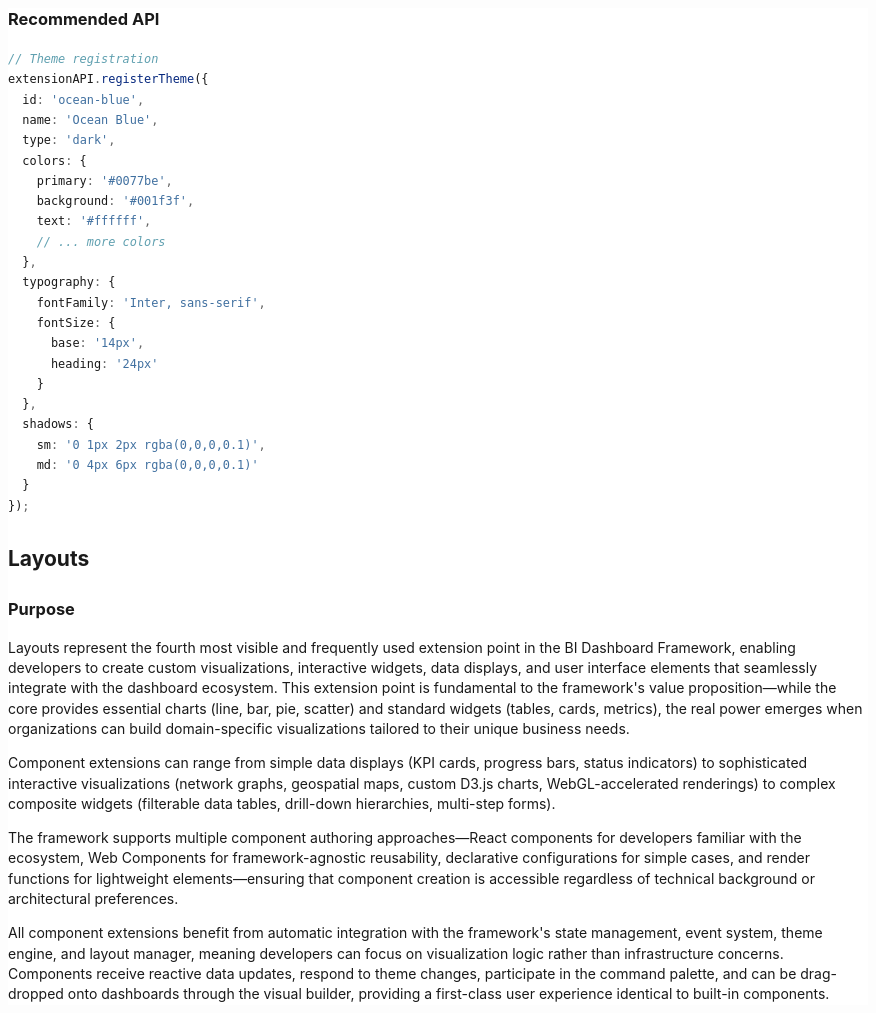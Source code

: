 ### Recommended API

```typescript
// Theme registration
extensionAPI.registerTheme({
  id: 'ocean-blue',
  name: 'Ocean Blue',
  type: 'dark',
  colors: {
    primary: '#0077be',
    background: '#001f3f',
    text: '#ffffff',
    // ... more colors
  },
  typography: {
    fontFamily: 'Inter, sans-serif',
    fontSize: {
      base: '14px',
      heading: '24px'
    }
  },
  shadows: {
    sm: '0 1px 2px rgba(0,0,0,0.1)',
    md: '0 4px 6px rgba(0,0,0,0.1)'
  }
});
```


## Layouts

### Purpose

Layouts represent the fourth most visible and frequently used extension point in the BI Dashboard Framework, enabling developers to create custom visualizations, interactive widgets, data displays, and user interface elements that seamlessly integrate with the dashboard ecosystem. This extension point is fundamental to the framework's value proposition—while the core provides essential charts (line, bar, pie, scatter) and standard widgets (tables, cards, metrics), the real power emerges when organizations can build domain-specific visualizations tailored to their unique business needs.

Component extensions can range from simple data displays (KPI cards, progress bars, status indicators) to sophisticated interactive visualizations (network graphs, geospatial maps, custom D3.js charts, WebGL-accelerated renderings) to complex composite widgets (filterable data tables, drill-down hierarchies, multi-step forms).

The framework supports multiple component authoring approaches—React components for developers familiar with the ecosystem, Web Components for framework-agnostic reusability, declarative configurations for simple cases, and render functions for lightweight elements—ensuring that component creation is accessible regardless of technical background or architectural preferences.

All component extensions benefit from automatic integration with the framework's state management, event system, theme engine, and layout manager, meaning developers can focus on visualization logic rather than infrastructure concerns. Components receive reactive data updates, respond to theme changes, participate in the command palette, and can be drag-dropped onto dashboards through the visual builder, providing a first-class user experience identical to built-in components.
